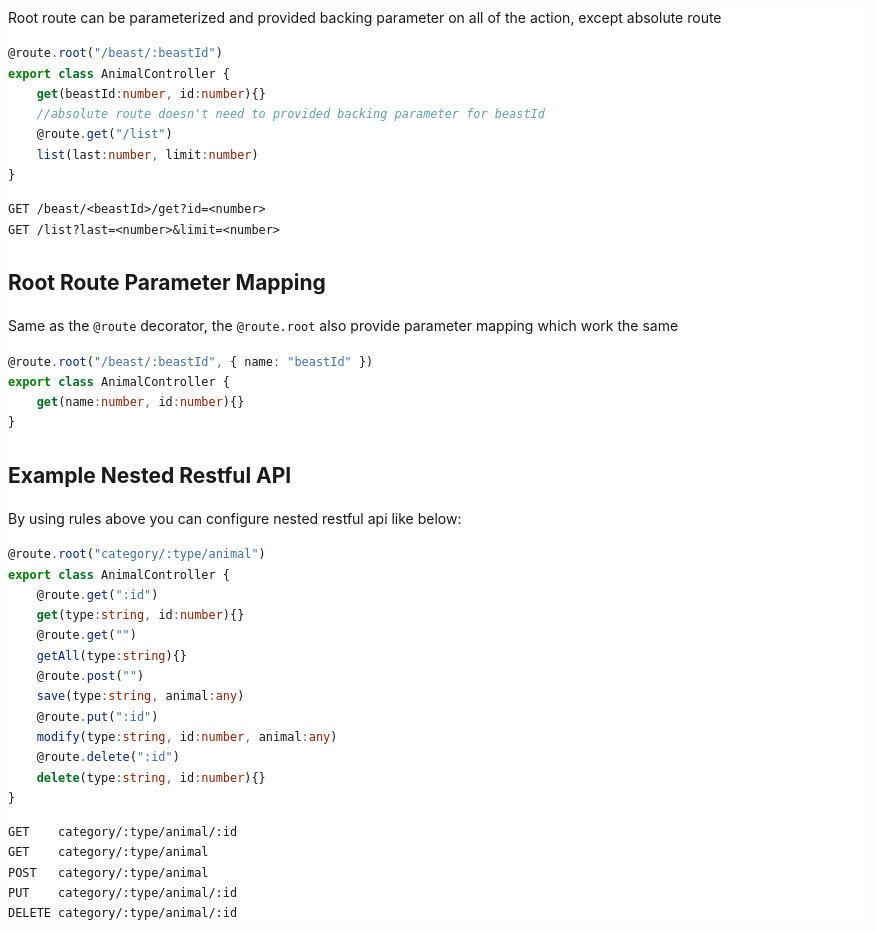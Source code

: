 Root route can be parameterized and provided backing parameter on all of the action, except absolute route

```typescript
@route.root("/beast/:beastId")
export class AnimalController {
    get(beastId:number, id:number){}
    //absolute route doesn't need to provided backing parameter for beastId
    @route.get("/list")
    list(last:number, limit:number)
}
```
```
GET /beast/<beastId>/get?id=<number>
GET /list?last=<number>&limit=<number>
```

## Root Route Parameter Mapping 
Same as the `@route` decorator, the `@route.root` also provide parameter mapping which work the same 

```typescript
@route.root("/beast/:beastId", { name: "beastId" })
export class AnimalController {
    get(name:number, id:number){}
}
```

## Example Nested Restful API

By using rules above you can configure nested restful api like below:

```typescript
@route.root("category/:type/animal")
export class AnimalController {
    @route.get(":id")
    get(type:string, id:number){}
    @route.get("")
    getAll(type:string){}
    @route.post("")
    save(type:string, animal:any)
    @route.put(":id")
    modify(type:string, id:number, animal:any)
    @route.delete(":id")
    delete(type:string, id:number){}
}
```
```
GET    category/:type/animal/:id
GET    category/:type/animal
POST   category/:type/animal
PUT    category/:type/animal/:id
DELETE category/:type/animal/:id
```
